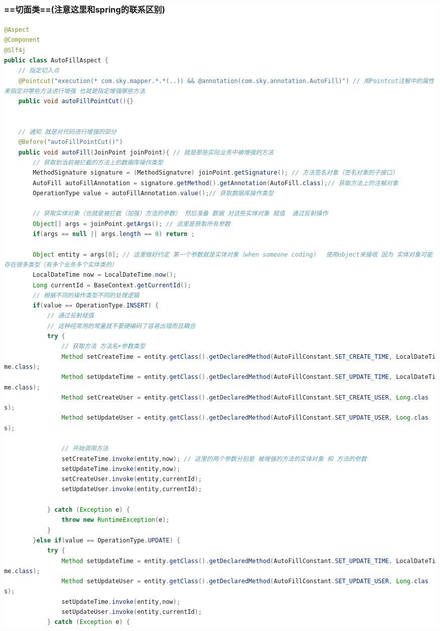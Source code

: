 ### ==切面类==(注意这里和spring的联系区别)

~~~java
@Aspect
@Component
@Slf4j
public class AutoFillAspect {
    // 指定切入点
    @Pointcut("execution(* com.sky.mapper.*.*(..)) && @annotation(com.sky.annotation.AutoFill)") // 用Pointcut注解中的属性来指定对哪些方法进行增强 也就是指定增强哪些方法  
    public void autoFillPointCut(){}


    // 通知 就是对代码进行增强的部分
    @Before("autoFillPointCut()")
    public void autoFill(JoinPoint joinPoint){ // 就是那些实际业务中被增强的方法
        // 获取到当前被拦截的方法上的数据库操作类型
        MethodSignature signature = (MethodSignature) joinPoint.getSignature(); // 方法签名对象（签名对象的子接口）
        AutoFill autoFillAnnotation = signature.getMethod().getAnnotation(AutoFill.class);// 获取方法上的注解对象
        OperationType value = autoFillAnnotation.value();// 获取数据库操作类型

        // 获取实体对象（也就是被拦截（加强）方法的参数） 然后准备 数据 对这些实体对象 赋值  通过反射操作
        Object[] args = joinPoint.getArgs(); // 这里是获取所有参数
        if(args == null || args.length == 0) return ;

        Object entity = args[0]; // 这里做好约定 第一个参数就是实体对象（when someone coding）  使用object来接收 因为 实体对象可能存在很多类型（有多个业务多个实体类的）
        LocalDateTime now = LocalDateTime.now();
        Long currentId = BaseContext.getCurrentId();
        // 根据不同的操作类型不同的处理逻辑
        if(value == OperationType.INSERT) {
            // 通过反射赋值
            // 这种经常用的常量就不要硬编码了容易出错而且耦合
            try {
                // 获取方法 方法名+参数类型
                Method setCreateTime = entity.getClass().getDeclaredMethod(AutoFillConstant.SET_CREATE_TIME, LocalDateTime.class);
                Method setUpdateTime = entity.getClass().getDeclaredMethod(AutoFillConstant.SET_UPDATE_TIME, LocalDateTime.class);
                Method setCreateUser = entity.getClass().getDeclaredMethod(AutoFillConstant.SET_CREATE_USER, Long.class);
                Method setUpdateUser = entity.getClass().getDeclaredMethod(AutoFillConstant.SET_UPDATE_USER, Long.class);

                // 开始调用方法
                setCreateTime.invoke(entity,now); // 这里的两个参数分别是 被增强的方法的实体对象 和 方法的参数
                setUpdateTime.invoke(entity,now);
                setCreateUser.invoke(entity,currentId);
                setUpdateUser.invoke(entity,currentId);

            } catch (Exception e) {
                throw new RuntimeException(e);
            }
        }else if(value == OperationType.UPDATE) {
            try {
                Method setUpdateTime = entity.getClass().getDeclaredMethod(AutoFillConstant.SET_UPDATE_TIME, LocalDateTime.class);
                Method setUpdateUser = entity.getClass().getDeclaredMethod(AutoFillConstant.SET_UPDATE_USER, Long.class);
                setUpdateTime.invoke(entity,now);
                setUpdateUser.invoke(entity,currentId);
            } catch (Exception e) {
~~~
